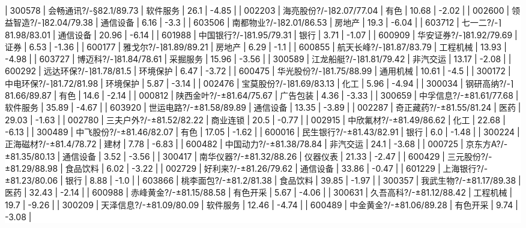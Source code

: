 | 300578 |  会畅通讯?/-§82.1/89.73  |  软件服务  |    26.1   | -4.85  |
| 002203 | 海亮股份?/-⌉82.07/77.04  |    有色    |   10.68   | -2.02  |
| 002600 | 领益智造?/-⌉82.04/79.38  |  通信设备  |    6.16   |  -3.3  |
| 603506 | 南都物业?/-⌉82.01/86.53  |   房地产   |    19.3   | -6.04  |
| 603712 |  七一二?/-⌉81.98/83.01   |  通信设备  |   20.96   | -6.14  |
| 601988 | 中国银行?/-⌉81.95/79.31  |    银行    |    3.71   | -1.07  |
| 600909 | 华安证券?/-⌉81.92/79.69  |    证券    |    6.53   | -1.36  |
| 600177 |  雅戈尔?/-⌉81.89/89.21   |   房地产   |    6.29   |  -1.1  |
| 600855 | 航天长峰?/-⌉81.87/83.79  |  工程机械  |   13.93   | -4.98  |
| 603727 |  博迈科?/-⌉81.84/78.61   |  采掘服务  |   15.96   | -3.56  |
| 300589 | 江龙船艇?/-⌉81.81/79.42  |  非汽交运  |   13.17   | -2.08  |
| 600292 |  远达环保?/-⌉81.78/81.5  |  环境保护  |    6.47   | -3.72  |
| 600475 | 华光股份?/-⌉81.75/88.99  |  通用机械  |   10.61   |  -4.5  |
| 300172 | 中电环保?/-⌉81.72/81.98  |  环境保护  |    5.87   | -3.14  |
| 002476 | 宝莫股份?/-⌉81.69/83.13  |    化工    |    5.96   | -4.94  |
| 300034 | 钢研高纳?/-⌉81.66/89.87  |    有色    |    14.6   | -2.14  |
| 000812 | 陕西金叶?/-±81.64/75.67  |  广告包装  |    4.36   | -3.33  |
| 300659 | 中孚信息?/-±81.61/77.68  |  软件服务  |   35.89   | -4.67  |
| 603920 | 世运电路?/-±81.58/89.89  |  通信设备  |   13.35   | -3.89  |
| 002287 | 奇正藏药?/-±81.55/81.24  |    医药    |   29.03   | -1.63  |
| 002780 | 三夫户外?/-±81.52/82.22  |  商业连锁  |    20.5   | -0.77  |
| 002915 | 中欣氟材?/-±81.49/86.62  |    化工    |   22.68   | -6.13  |
| 300489 | 中飞股份?/-±81.46/82.07  |    有色    |   17.05   | -1.62  |
| 600016 | 民生银行?/-±81.43/82.91  |    银行    |    6.0    | -1.48  |
| 300224 |  正海磁材?/-±81.4/78.72  |    建材    |    7.78   | -6.83  |
| 600482 | 中国动力?/-±81.38/78.84  |  非汽交运  |    24.1   | -3.68  |
| 000725 |  京东方A?/-±81.35/80.13  |  通信设备  |    3.52   | -3.56  |
| 300417 | 南华仪器?/-±81.32/88.26  |  仪器仪表  |   21.33   | -2.47  |
| 600429 | 三元股份?/-±81.29/88.98  |  食品饮料  |    6.02   | -3.22  |
| 002729 |  好利来?/-±81.26/79.62   |  通信设备  |   33.86   | -0.47  |
| 601229 | 上海银行?/-±81.23/80.06  |    银行    |    8.88   |  -1.0  |
| 603866 |  桃李面包?/-±81.2/81.38  |  食品饮料  |   39.85   | -1.97  |
| 300357 | 我武生物?/-±81.17/89.38  |    医药    |   32.43   | -2.14  |
| 600988 | 赤峰黄金?/-±81.15/88.58  |  有色开采  |    5.67   | -4.06  |
| 300631 | 久吾高科?/-±81.12/88.42  |  工程机械  |    19.7   | -9.26  |
| 300209 | 天泽信息?/-±81.09/80.09  |  软件服务  |   12.46   | -4.74  |
| 600489 | 中金黄金?/-±81.06/89.28  |  有色开采  |    9.74   | -3.08  |